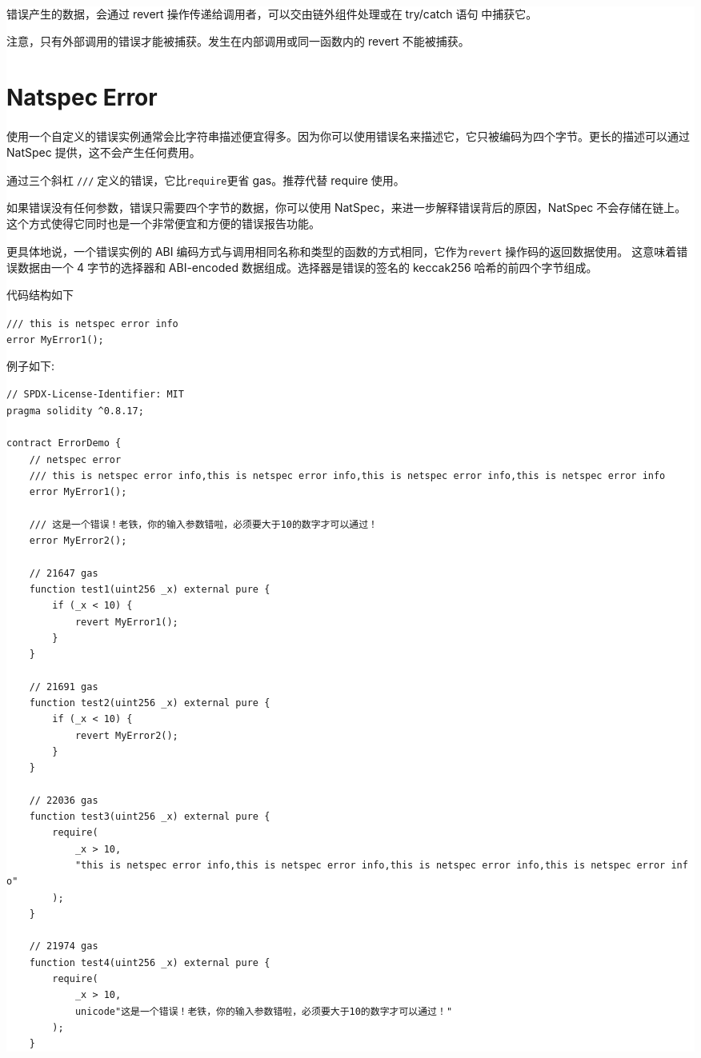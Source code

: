 错误产生的数据，会通过 revert 操作传递给调用者，可以交由链外组件处理或在 try/catch 语句 中捕获它。

注意，只有外部调用的错误才能被捕获。发生在内部调用或同一函数内的 revert 不能被捕获。

# Natspec Error

使用一个自定义的错误实例通常会比字符串描述便宜得多。因为你可以使用错误名来描述它，它只被编码为四个字节。更长的描述可以通过 NatSpec 提供，这不会产生任何费用。

通过三个斜杠 `///` 定义的错误，它比`require`更省 gas。推荐代替 require 使用。

如果错误没有任何参数，错误只需要四个字节的数据，你可以使用 NatSpec，来进一步解释错误背后的原因，NatSpec 不会存储在链上。这个方式使得它同时也是一个非常便宜和方便的错误报告功能。

更具体地说，一个错误实例的 ABI 编码方式与调用相同名称和类型的函数的方式相同，它作为`revert` 操作码的返回数据使用。 这意味着错误数据由一个 4 字节的选择器和 ABI-encoded 数据组成。选择器是错误的签名的 keccak256 哈希的前四个字节组成。

代码结构如下

```
/// this is netspec error info
error MyError1();
```

例子如下:

```solidity
// SPDX-License-Identifier: MIT
pragma solidity ^0.8.17;

contract ErrorDemo {
    // netspec error
    /// this is netspec error info,this is netspec error info,this is netspec error info,this is netspec error info
    error MyError1();

    /// 这是一个错误！老铁，你的输入参数错啦，必须要大于10的数字才可以通过！
    error MyError2();

    // 21647 gas
    function test1(uint256 _x) external pure {
        if (_x < 10) {
            revert MyError1();
        }
    }

    // 21691 gas
    function test2(uint256 _x) external pure {
        if (_x < 10) {
            revert MyError2();
        }
    }

    // 22036 gas
    function test3(uint256 _x) external pure {
        require(
            _x > 10,
            "this is netspec error info,this is netspec error info,this is netspec error info,this is netspec error info"
        );
    }

    // 21974 gas
    function test4(uint256 _x) external pure {
        require(
            _x > 10,
            unicode"这是一个错误！老铁，你的输入参数错啦，必须要大于10的数字才可以通过！"
        );
    }
```